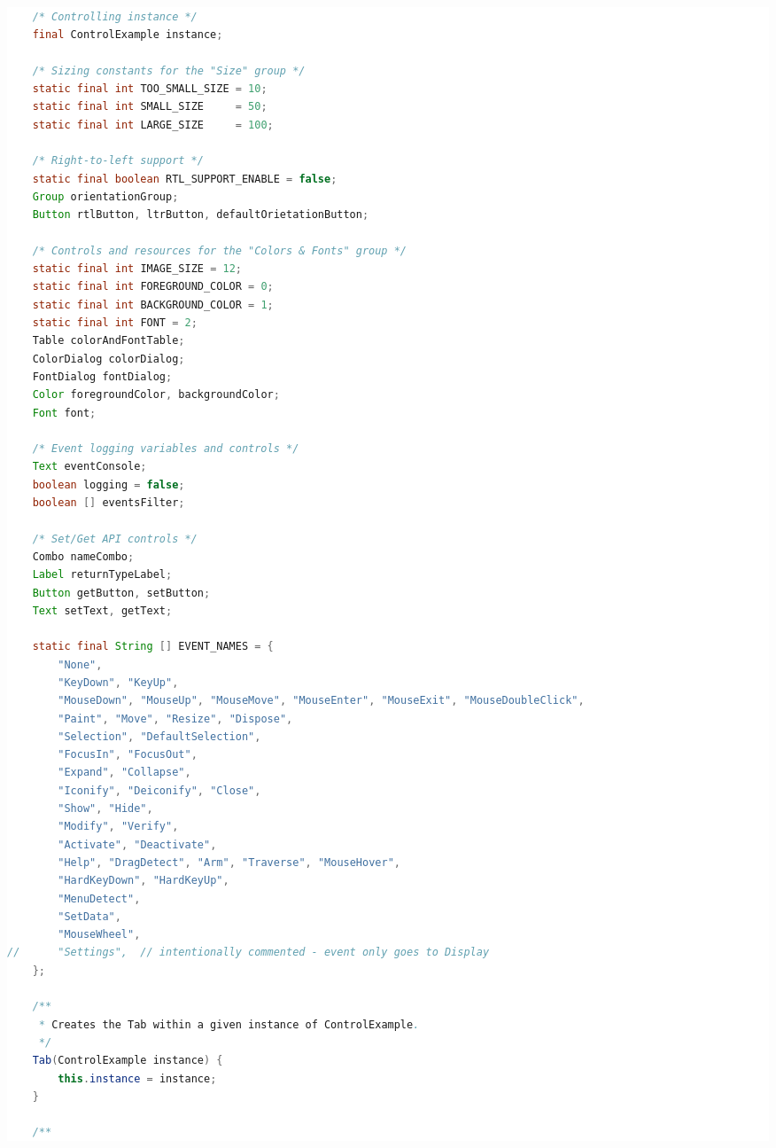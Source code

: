 ```java
	/* Controlling instance */
	final ControlExample instance;

	/* Sizing constants for the "Size" group */
	static final int TOO_SMALL_SIZE	= 10;
	static final int SMALL_SIZE		= 50;
	static final int LARGE_SIZE		= 100;
	
	/* Right-to-left support */
	static final boolean RTL_SUPPORT_ENABLE = false;
	Group orientationGroup;
	Button rtlButton, ltrButton, defaultOrietationButton;

	/* Controls and resources for the "Colors & Fonts" group */
	static final int IMAGE_SIZE = 12;
	static final int FOREGROUND_COLOR = 0;
	static final int BACKGROUND_COLOR = 1;
	static final int FONT = 2;
	Table colorAndFontTable;
	ColorDialog colorDialog;
	FontDialog fontDialog;
	Color foregroundColor, backgroundColor;
	Font font;

	/* Event logging variables and controls */
	Text eventConsole;
	boolean logging = false;
	boolean [] eventsFilter;
	
	/* Set/Get API controls */
	Combo nameCombo;
	Label returnTypeLabel;
	Button getButton, setButton;
	Text setText, getText;

	static final String [] EVENT_NAMES = {
		"None",
		"KeyDown", "KeyUp",
		"MouseDown", "MouseUp", "MouseMove", "MouseEnter", "MouseExit", "MouseDoubleClick",
		"Paint", "Move", "Resize", "Dispose",
		"Selection", "DefaultSelection",
		"FocusIn", "FocusOut",
		"Expand", "Collapse",
		"Iconify", "Deiconify", "Close",
		"Show", "Hide",
		"Modify", "Verify",
		"Activate", "Deactivate",
		"Help", "DragDetect", "Arm", "Traverse", "MouseHover",
		"HardKeyDown", "HardKeyUp",
		"MenuDetect",
		"SetData",
		"MouseWheel",
//		"Settings",  // intentionally commented - event only goes to Display
	};

	/**
	 * Creates the Tab within a given instance of ControlExample.
	 */
	Tab(ControlExample instance) {
		this.instance = instance;
	}

	/**
```